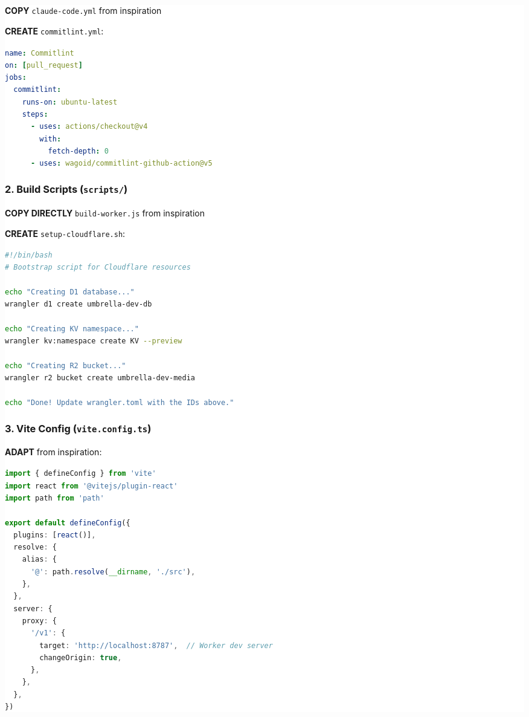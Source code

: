 **COPY** `claude-code.yml` from inspiration

**CREATE** `commitlint.yml`:
```yaml
name: Commitlint
on: [pull_request]
jobs:
  commitlint:
    runs-on: ubuntu-latest
    steps:
      - uses: actions/checkout@v4
        with:
          fetch-depth: 0
      - uses: wagoid/commitlint-github-action@v5
```

### 2. Build Scripts (`scripts/`)

**COPY DIRECTLY** `build-worker.js` from inspiration

**CREATE** `setup-cloudflare.sh`:
```bash
#!/bin/bash
# Bootstrap script for Cloudflare resources

echo "Creating D1 database..."
wrangler d1 create umbrella-dev-db

echo "Creating KV namespace..."
wrangler kv:namespace create KV --preview

echo "Creating R2 bucket..."
wrangler r2 bucket create umbrella-dev-media

echo "Done! Update wrangler.toml with the IDs above."
```

### 3. Vite Config (`vite.config.ts`)

**ADAPT** from inspiration:
```typescript
import { defineConfig } from 'vite'
import react from '@vitejs/plugin-react'
import path from 'path'

export default defineConfig({
  plugins: [react()],
  resolve: {
    alias: {
      '@': path.resolve(__dirname, './src'),
    },
  },
  server: {
    proxy: {
      '/v1': {
        target: 'http://localhost:8787',  // Worker dev server
        changeOrigin: true,
      },
    },
  },
})
```
